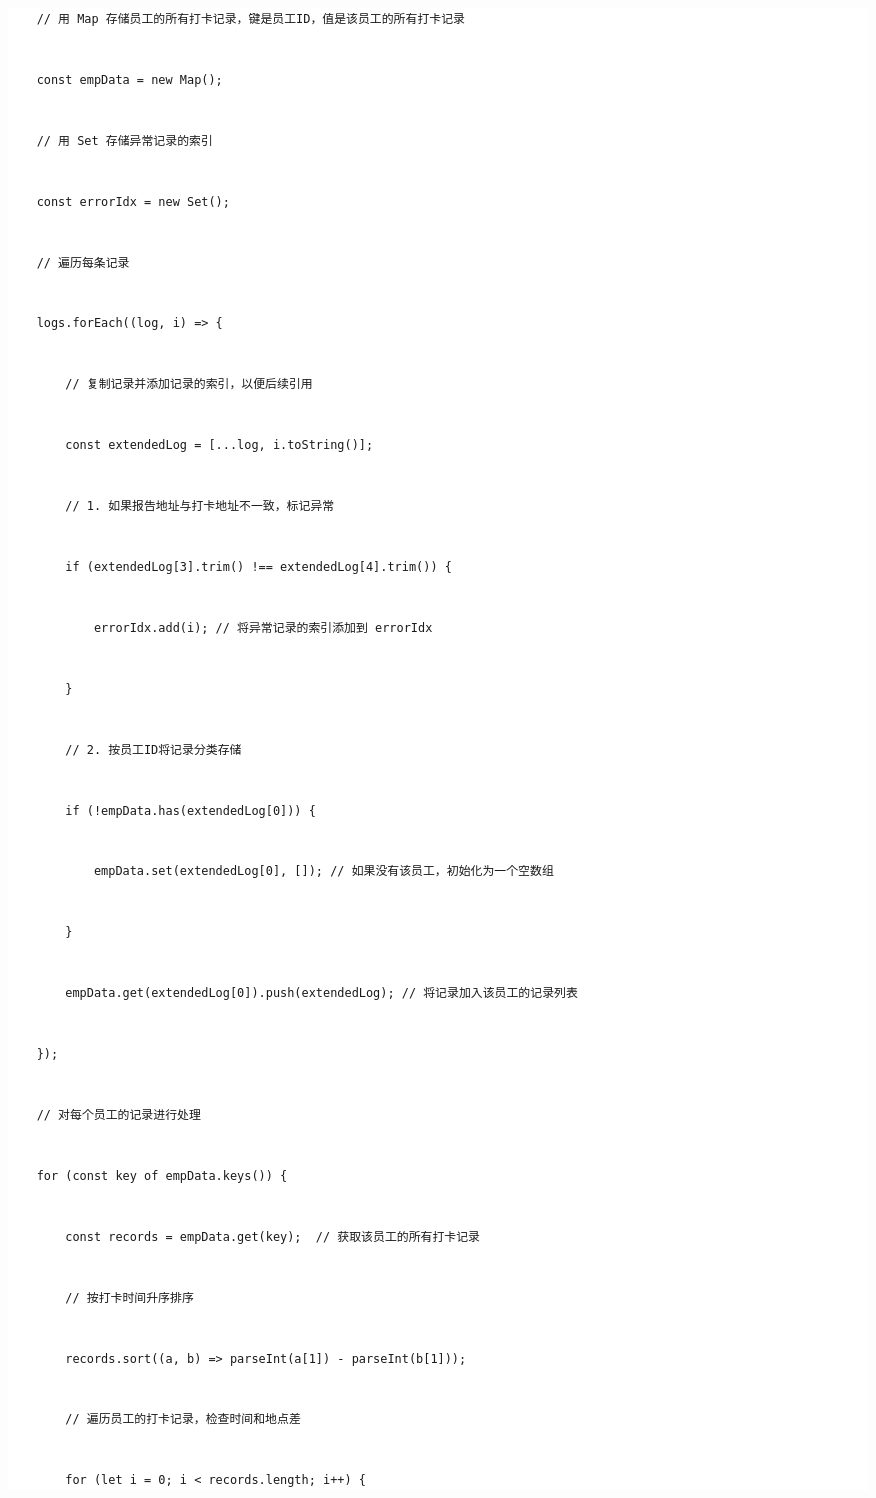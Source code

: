         // 用 Map 存储员工的所有打卡记录，键是员工ID，值是该员工的所有打卡记录
    
    
        const empData = new Map();
    
    
        // 用 Set 存储异常记录的索引
    
    
        const errorIdx = new Set();
    
    
        // 遍历每条记录
    
    
        logs.forEach((log, i) => {
    
    
            // 复制记录并添加记录的索引，以便后续引用
    
    
            const extendedLog = [...log, i.toString()];
    
    
            // 1. 如果报告地址与打卡地址不一致，标记异常
    
    
            if (extendedLog[3].trim() !== extendedLog[4].trim()) {
    
    
                errorIdx.add(i); // 将异常记录的索引添加到 errorIdx
    
    
            }
    
    
            // 2. 按员工ID将记录分类存储
    
    
            if (!empData.has(extendedLog[0])) {
    
    
                empData.set(extendedLog[0], []); // 如果没有该员工，初始化为一个空数组
    
    
            }
    
    
            empData.get(extendedLog[0]).push(extendedLog); // 将记录加入该员工的记录列表
    
    
        });
    
    
        // 对每个员工的记录进行处理
    
    
        for (const key of empData.keys()) {
    
    
            const records = empData.get(key);  // 获取该员工的所有打卡记录
    
    
            // 按打卡时间升序排序
    
    
            records.sort((a, b) => parseInt(a[1]) - parseInt(b[1]));
    
    
            // 遍历员工的打卡记录，检查时间和地点差
    
    
            for (let i = 0; i < records.length; i++) {
    
